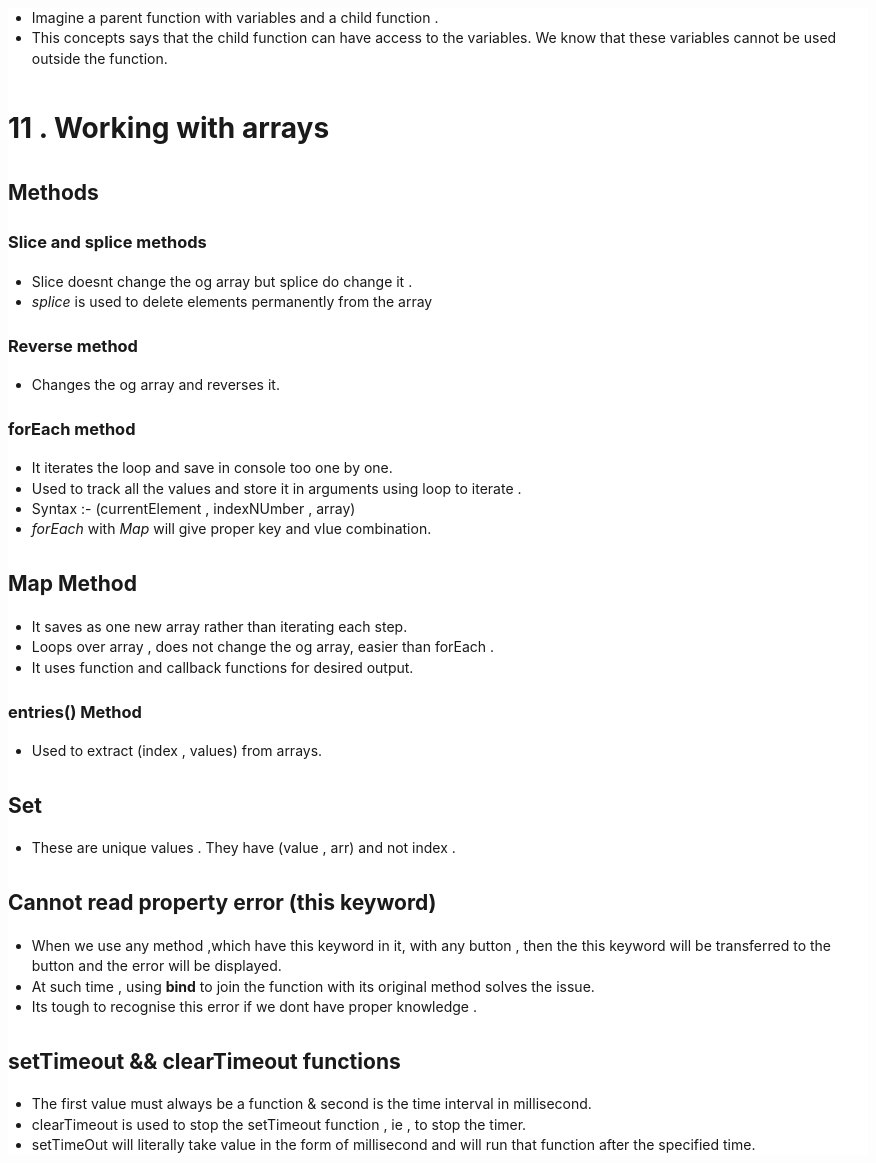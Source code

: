 - Imagine a parent function with variables and a child function .
- This concepts says that the child function can have access to the variables. We know that these variables cannot be used outside the function.

# 11 . Working with arrays

## Methods

### Slice and splice methods

- Slice doesnt change the og array but splice do change it .
- _splice_ is used to delete elements permanently from the array

### Reverse method

- Changes the og array and reverses it.

### forEach method

- It iterates the loop and save in console too one by one.
- Used to track all the values and store it in arguments using loop to iterate .
- Syntax :- (currentElement , indexNUmber , array)
- _forEach_ with _Map_ will give proper key and vlue combination.

## Map Method

- It saves as one new array rather than iterating each step.
- Loops over array , does not change the og array, easier than forEach .
- It uses function and callback functions for desired output.

### entries() Method

- Used to extract (index , values) from arrays.

## Set

- These are unique values . They have (value , arr) and not index .

## Cannot read property error (this keyword)

- When we use any method ,which have this keyword in it, with any button , then the this keyword will be transferred to the button and the error will be displayed.
- At such time , using **bind** to join the function with its original method solves the issue.
- Its tough to recognise this error if we dont have proper knowledge .

## setTimeout && clearTimeout functions

- The first value must always be a function & second is the time interval in millisecond.
- clearTimeout is used to stop the setTimeout function , ie , to stop the timer.
- setTimeOut will literally take value in the form of millisecond and will run that function after the specified time.
